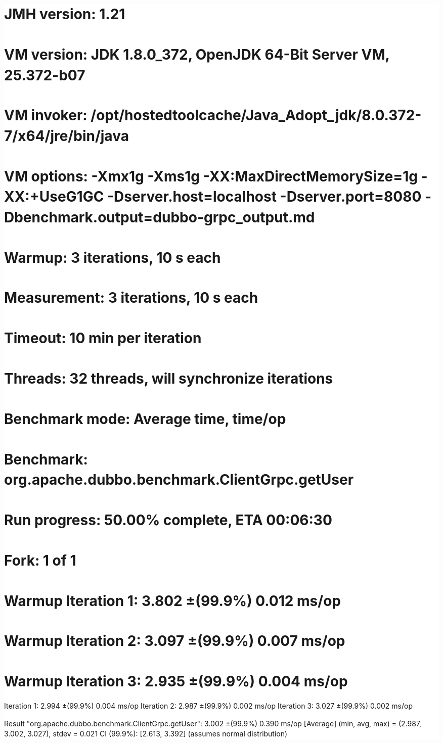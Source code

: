 
# JMH version: 1.21
# VM version: JDK 1.8.0_372, OpenJDK 64-Bit Server VM, 25.372-b07
# VM invoker: /opt/hostedtoolcache/Java_Adopt_jdk/8.0.372-7/x64/jre/bin/java
# VM options: -Xmx1g -Xms1g -XX:MaxDirectMemorySize=1g -XX:+UseG1GC -Dserver.host=localhost -Dserver.port=8080 -Dbenchmark.output=dubbo-grpc_output.md
# Warmup: 3 iterations, 10 s each
# Measurement: 3 iterations, 10 s each
# Timeout: 10 min per iteration
# Threads: 32 threads, will synchronize iterations
# Benchmark mode: Average time, time/op
# Benchmark: org.apache.dubbo.benchmark.ClientGrpc.getUser

# Run progress: 50.00% complete, ETA 00:06:30
# Fork: 1 of 1
# Warmup Iteration   1: 3.802 ±(99.9%) 0.012 ms/op
# Warmup Iteration   2: 3.097 ±(99.9%) 0.007 ms/op
# Warmup Iteration   3: 2.935 ±(99.9%) 0.004 ms/op
Iteration   1: 2.994 ±(99.9%) 0.004 ms/op
Iteration   2: 2.987 ±(99.9%) 0.002 ms/op
Iteration   3: 3.027 ±(99.9%) 0.002 ms/op


Result "org.apache.dubbo.benchmark.ClientGrpc.getUser":
  3.002 ±(99.9%) 0.390 ms/op [Average]
  (min, avg, max) = (2.987, 3.002, 3.027), stdev = 0.021
  CI (99.9%): [2.613, 3.392] (assumes normal distribution)
